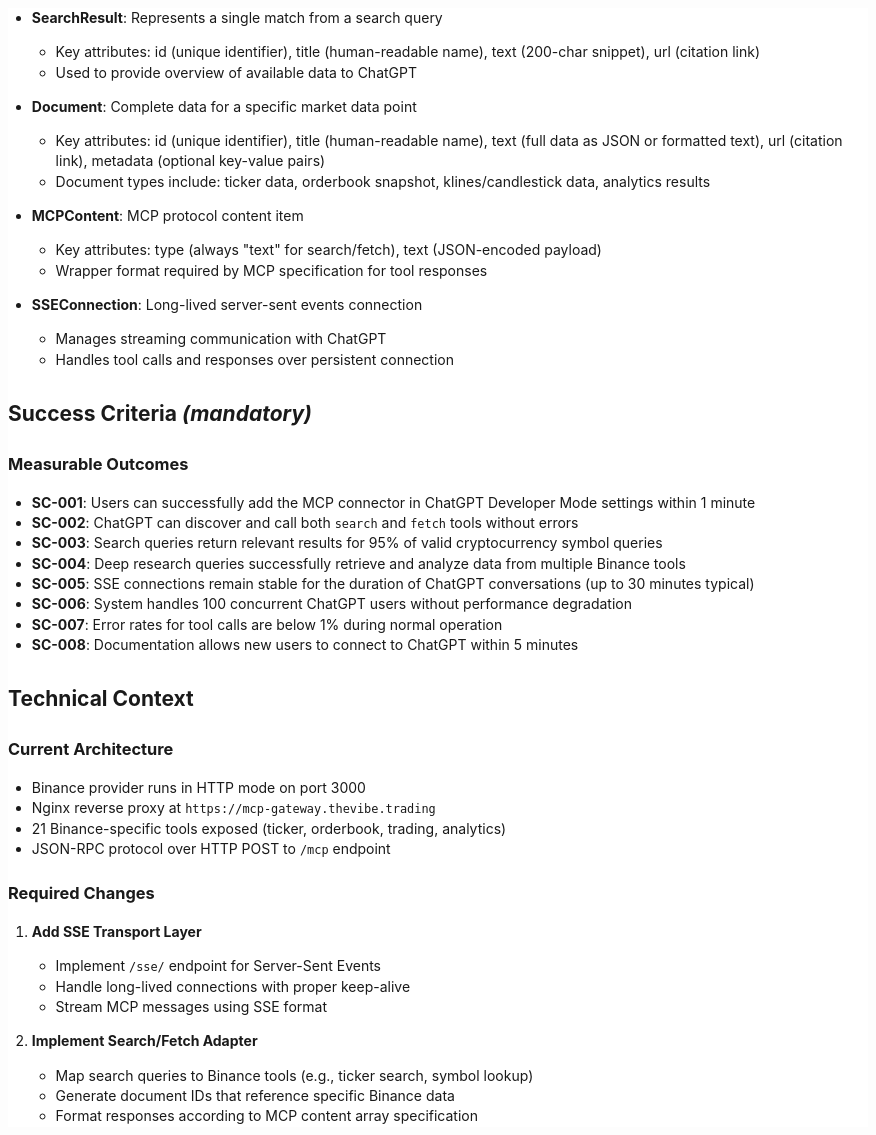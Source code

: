 - **SearchResult**: Represents a single match from a search query
  - Key attributes: id (unique identifier), title (human-readable name), text (200-char snippet), url (citation link)
  - Used to provide overview of available data to ChatGPT

- **Document**: Complete data for a specific market data point
  - Key attributes: id (unique identifier), title (human-readable name), text (full data as JSON or formatted text), url (citation link), metadata (optional key-value pairs)
  - Document types include: ticker data, orderbook snapshot, klines/candlestick data, analytics results

- **MCPContent**: MCP protocol content item
  - Key attributes: type (always "text" for search/fetch), text (JSON-encoded payload)
  - Wrapper format required by MCP specification for tool responses

- **SSEConnection**: Long-lived server-sent events connection
  - Manages streaming communication with ChatGPT
  - Handles tool calls and responses over persistent connection

## Success Criteria *(mandatory)*

### Measurable Outcomes

- **SC-001**: Users can successfully add the MCP connector in ChatGPT Developer Mode settings within 1 minute
- **SC-002**: ChatGPT can discover and call both `search` and `fetch` tools without errors
- **SC-003**: Search queries return relevant results for 95% of valid cryptocurrency symbol queries
- **SC-004**: Deep research queries successfully retrieve and analyze data from multiple Binance tools
- **SC-005**: SSE connections remain stable for the duration of ChatGPT conversations (up to 30 minutes typical)
- **SC-006**: System handles 100 concurrent ChatGPT users without performance degradation
- **SC-007**: Error rates for tool calls are below 1% during normal operation
- **SC-008**: Documentation allows new users to connect to ChatGPT within 5 minutes

## Technical Context

### Current Architecture

- Binance provider runs in HTTP mode on port 3000
- Nginx reverse proxy at `https://mcp-gateway.thevibe.trading`
- 21 Binance-specific tools exposed (ticker, orderbook, trading, analytics)
- JSON-RPC protocol over HTTP POST to `/mcp` endpoint

### Required Changes

1. **Add SSE Transport Layer**
   - Implement `/sse/` endpoint for Server-Sent Events
   - Handle long-lived connections with proper keep-alive
   - Stream MCP messages using SSE format

2. **Implement Search/Fetch Adapter**
   - Map search queries to Binance tools (e.g., ticker search, symbol lookup)
   - Generate document IDs that reference specific Binance data
   - Format responses according to MCP content array specification
